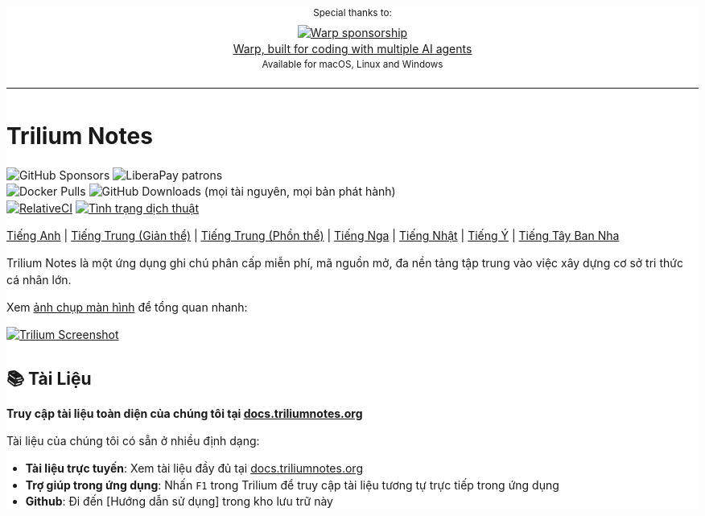 <div align="center">
	<sup>Special thanks to:</sup>
	<a href="https://go.warp.dev/Trilium" target="_blank">
		<br>
		<img alt="Warp sponsorship" width="400" src="https://github.com/warpdotdev/brand-assets/blob/main/Github/Sponsor/Warp-Github-LG-03.png">
		<br>
		<h>Warp, built for coding with multiple AI agents</b>
		<br>
	</a>
 <sup>Available for macOS, Linux and Windows</sup>
</div>

<hr />

# Trilium Notes

![GitHub Sponsors](https://img.shields.io/github/sponsors/eliandoran)
![LiberaPay patrons](https://img.shields.io/liberapay/patrons/ElianDoran)\
![Docker Pulls](https://img.shields.io/docker/pulls/triliumnext/trilium)
![GitHub Downloads (mọi tài nguyên, mọi bản phát
hành)](https://img.shields.io/github/downloads/triliumnext/trilium/total)\
[![RelativeCI](https://badges.relative-ci.com/badges/Di5q7dz9daNDZ9UXi0Bp?branch=develop)](https://app.relative-ci.com/projects/Di5q7dz9daNDZ9UXi0Bp)
[![Tình trạng dịch
thuật](https://hosted.weblate.org/widget/trilium/svg-badge.svg)](https://hosted.weblate.org/engage/trilium/)

[Tiếng Anh](./README.md) | [Tiếng Trung (Giản thể)](./docs/README-ZH_CN.md) |
[Tiếng Trung (Phồn thể)](./docs/README-ZH_TW.md) | [Tiếng
Nga](./docs/README-ru.md) | [Tiếng Nhật](./docs/README-ja.md) | [Tiếng
Ý](./docs/README-it.md) | [Tiếng Tây Ban Nha](./docs/README-es.md)

Trilium Notes là một ứng dụng ghi chú phân cấp miễn phí, mã nguồn mở, đa nền
tảng tập trung vào việc xây dựng cơ sở tri thức cá nhân lớn.

Xem [ảnh chụp màn hình](https://triliumnext.github.io/Docs/Wiki/screenshot-tour)
để tổng quan nhanh:

<a href="https://triliumnext.github.io/Docs/Wiki/screenshot-tour"><img src="./docs/app.png" alt="Trilium Screenshot" width="1000"></a>

## 📚 Tài Liệu

**Truy cập tài liệu toàn diện của chúng tôi tại
[docs.triliumnotes.org](https://docs.triliumnotes.org/)**

Tài liệu của chúng tôi có sẵn ở nhiều định dạng:
- **Tài liệu trực tuyến**: Xem tài liệu đầy đủ tại
  [docs.triliumnotes.org](https://docs.triliumnotes.org/)
- **Trợ giúp trong ứng dụng**: Nhấn `F1` trong Trilium để truy cập tài liệu
  tương tự trực tiếp trong ứng dụng
- **Github**: Đi đến [Hướng dẫn sử dụng] trong kho lưu trữ này
